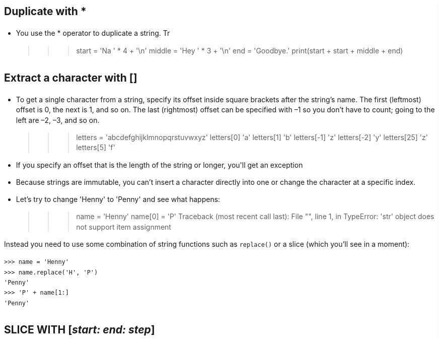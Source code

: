 ## Duplicate with *

- You use the * operator to duplicate a string. Tr

    >>> start = 'Na ' * 4 + '\n'
    >>> middle = 'Hey ' * 3 + '\n'
    >>> end = 'Goodbye.'
    >>> print(start + start + middle + end)

## Extract a character with []

- To get a single character from a string, specify its offset inside square brackets after the string’s name. The first (leftmost) offset is 0, the next is 1, and so on. The last (rightmost) offset can be specified with –1 so you don’t have to count; going to the left
are –2, –3, and so on.

    >>> letters = 'abcdefghijklmnopqrstuvwxyz'
    >>> letters[0]
    'a'
    >>> letters[1]
    'b'
    >>> letters[-1]
    'z'
    >>> letters[-2]
    'y'
    >>> letters[25]
    'z'
    >>> letters[5]
    'f'

- If you specify an offset that is the length of the string or longer, you'll get an exception

- Because strings are immutable, you can’t insert a character directly into one or change the character at a specific index.
- Let’s try to change 'Henny' to 'Penny' and see what
happens:

    >>> name = 'Henny'
    >>> name[0] = 'P'
    Traceback (most recent call last):
    File "<stdin>", line 1, in <module>
    TypeError: 'str' object does not support item assignment

Instead you need to use some combination of string functions such as `replace()` or a slice (which you’ll see in a moment):

    >>> name = 'Henny'
    >>> name.replace('H', 'P')
    'Penny'
    >>> 'P' + name[1:]
    'Penny'

## SLICE WITH [*start: end: step*]

